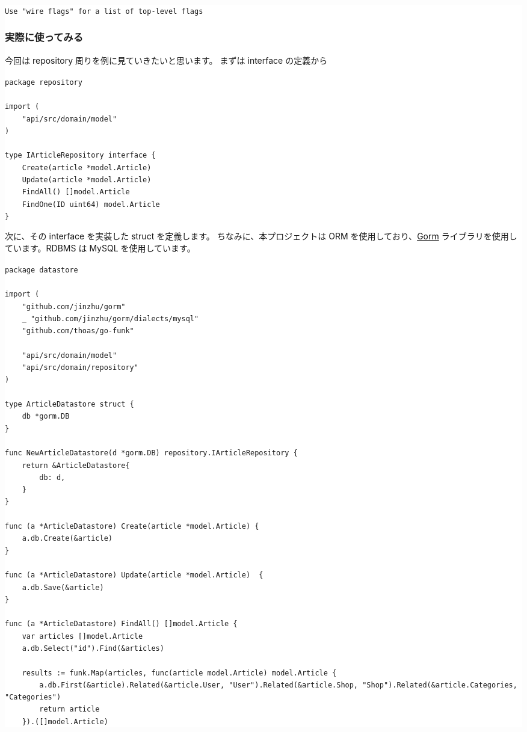 ```
Use "wire flags" for a list of top-level flags
```

### 実際に使ってみる
今回は repository 周りを例に見ていきたいと思います。
まずは interface の定義から

```golang
package repository

import (
	"api/src/domain/model"
)

type IArticleRepository interface {
	Create(article *model.Article)
	Update(article *model.Article)
	FindAll() []model.Article
	FindOne(ID uint64) model.Article
}
```

次に、その interface を実装した struct を定義します。
ちなみに、本プロジェクトは ORM を使用しており、[Gorm](https://gorm.io/ja_JP/docs/index.html) ライブラリを使用しています。RDBMS は MySQL を使用しています。

```golang
package datastore

import (
	"github.com/jinzhu/gorm"
	_ "github.com/jinzhu/gorm/dialects/mysql"
	"github.com/thoas/go-funk"

	"api/src/domain/model"
	"api/src/domain/repository"
)

type ArticleDatastore struct {
	db *gorm.DB
}

func NewArticleDatastore(d *gorm.DB) repository.IArticleRepository {
	return &ArticleDatastore{
		db: d,
	}
}

func (a *ArticleDatastore) Create(article *model.Article) {
	a.db.Create(&article)
}

func (a *ArticleDatastore) Update(article *model.Article)  {
	a.db.Save(&article)
}

func (a *ArticleDatastore) FindAll() []model.Article {
	var articles []model.Article
	a.db.Select("id").Find(&articles)

	results := funk.Map(articles, func(article model.Article) model.Article {
		a.db.First(&article).Related(&article.User, "User").Related(&article.Shop, "Shop").Related(&article.Categories, "Categories")
		return article
	}).([]model.Article)
```